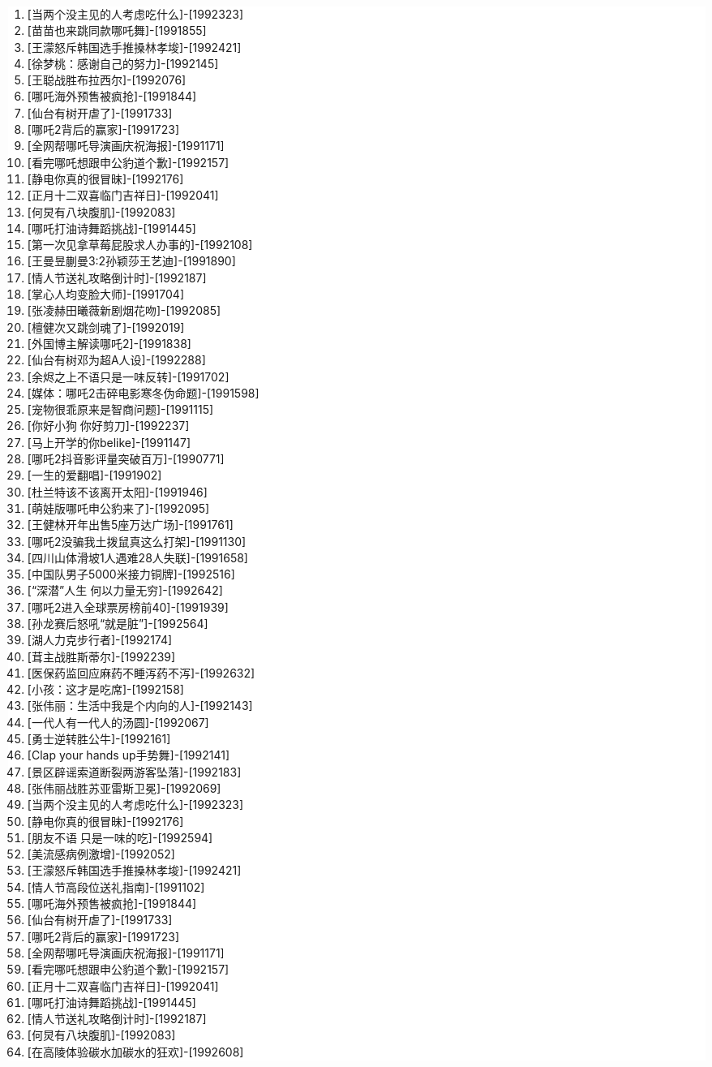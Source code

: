 1. [当两个没主见的人考虑吃什么]-[1992323]
1. [苗苗也来跳同款哪吒舞]-[1991855]
1. [王濛怒斥韩国选手推搡林孝埈]-[1992421]
1. [徐梦桃：感谢自己的努力]-[1992145]
1. [王聪战胜布拉西尔]-[1992076]
1. [哪吒海外预售被疯抢]-[1991844]
1. [仙台有树开虐了]-[1991733]
1. [哪吒2背后的赢家]-[1991723]
1. [全网帮哪吒导演画庆祝海报]-[1991171]
1. [看完哪吒想跟申公豹道个歉]-[1992157]
1. [静电你真的很冒昧]-[1992176]
1. [正月十二双喜临门吉祥日]-[1992041]
1. [何炅有八块腹肌]-[1992083]
1. [哪吒打油诗舞蹈挑战]-[1991445]
1. [第一次见拿草莓屁股求人办事的]-[1992108]
1. [王曼昱蒯曼3:2孙颖莎王艺迪]-[1991890]
1. [情人节送礼攻略倒计时]-[1992187]
1. [掌心人均变脸大师]-[1991704]
1. [张凌赫田曦薇新剧烟花吻]-[1992085]
1. [檀健次又跳剑魂了]-[1992019]
1. [外国博主解读哪吒2]-[1991838]
1. [仙台有树邓为超A人设]-[1992288]
1. [余烬之上不语只是一味反转]-[1991702]
1. [媒体：哪吒2击碎电影寒冬伪命题]-[1991598]
1. [宠物很乖原来是智商问题]-[1991115]
1. [你好小狗 你好剪刀]-[1992237]
1. [马上开学的你belike]-[1991147]
1. [哪吒2抖音影评量突破百万]-[1990771]
1. [一生的爱翻唱]-[1991902]
1. [杜兰特该不该离开太阳]-[1991946]
1. [萌娃版哪吒申公豹来了]-[1992095]
1. [王健林开年出售5座万达广场]-[1991761]
1. [哪吒2没骗我土拨鼠真这么打架]-[1991130]
1. [四川山体滑坡1人遇难28人失联]-[1991658]
1. [中国队男子5000米接力铜牌]-[1992516]
1. [“深潜”人生 何以力量无穷]-[1992642]
1. [哪吒2进入全球票房榜前40]-[1991939]
1. [孙龙赛后怒吼“就是脏”]-[1992564]
1. [湖人力克步行者]-[1992174]
1. [茸主战胜斯蒂尔]-[1992239]
1. [医保药监回应麻药不睡泻药不泻]-[1992632]
1. [小孩：这才是吃席]-[1992158]
1. [张伟丽：生活中我是个内向的人]-[1992143]
1. [一代人有一代人的汤圆]-[1992067]
1. [勇士逆转胜公牛]-[1992161]
1. [Clap your hands up手势舞]-[1992141]
1. [景区辟谣索道断裂两游客坠落]-[1992183]
1. [张伟丽战胜苏亚雷斯卫冕]-[1992069]
1. [当两个没主见的人考虑吃什么]-[1992323]
1. [静电你真的很冒昧]-[1992176]
1. [朋友不语 只是一味的吃]-[1992594]
1. [美流感病例激增]-[1992052]
1. [王濛怒斥韩国选手推搡林孝埈]-[1992421]
1. [情人节高段位送礼指南]-[1991102]
1. [哪吒海外预售被疯抢]-[1991844]
1. [仙台有树开虐了]-[1991733]
1. [哪吒2背后的赢家]-[1991723]
1. [全网帮哪吒导演画庆祝海报]-[1991171]
1. [看完哪吒想跟申公豹道个歉]-[1992157]
1. [正月十二双喜临门吉祥日]-[1992041]
1. [哪吒打油诗舞蹈挑战]-[1991445]
1. [情人节送礼攻略倒计时]-[1992187]
1. [何炅有八块腹肌]-[1992083]
1. [在高陵体验碳水加碳水的狂欢]-[1992608]